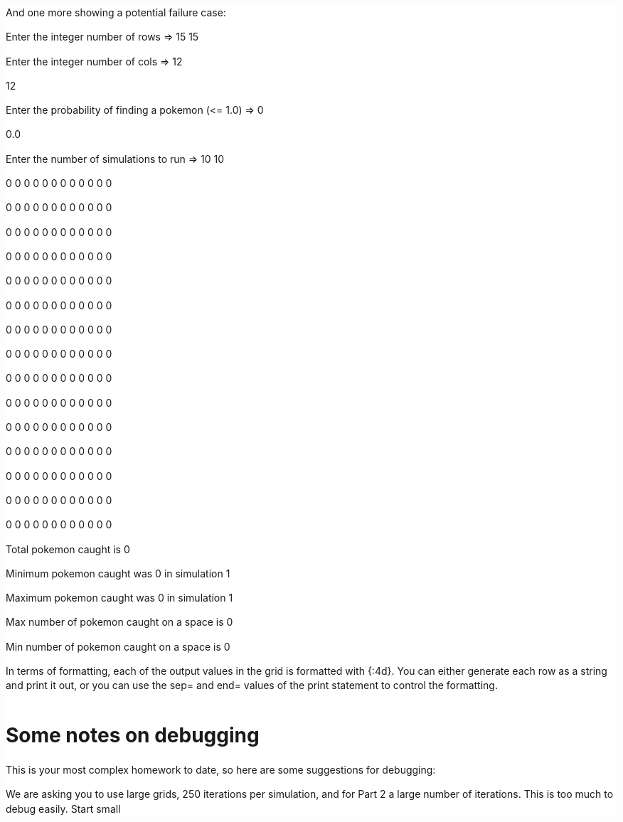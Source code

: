 And one more showing a potential failure case:

Enter the integer number of rows =&gt; 15 15

Enter the integer number of cols =&gt; 12

12

Enter the probability of finding a pokemon (&lt;= 1.0) =&gt; 0

0.0

Enter the number of simulations to run =&gt; 10 10

0       0       0       0       0       0       0       0       0       0       0       0

0       0       0       0       0       0       0       0       0       0       0       0

0       0       0       0       0       0       0       0       0       0       0       0

0       0       0       0       0       0       0       0       0       0       0       0

0       0       0       0       0       0       0       0       0       0       0       0

0       0       0       0       0       0       0       0       0       0       0       0

0       0       0       0       0       0       0       0       0       0       0       0

0       0       0       0       0       0       0       0       0       0       0       0

0       0       0       0       0       0       0       0       0       0       0       0

0       0       0       0       0       0       0       0       0       0       0       0

0       0       0       0       0       0       0       0       0       0       0       0

0       0       0       0       0       0       0       0       0       0       0       0

0       0       0       0       0       0       0       0       0       0       0       0

0       0       0       0       0       0       0       0       0       0       0       0

0       0       0       0       0       0       0       0       0       0       0       0

Total pokemon caught is 0

Minimum pokemon caught was 0 in simulation 1

Maximum pokemon caught was 0 in simulation 1

Max number of pokemon caught on a space is 0

Min number of pokemon caught on a space is 0

In terms of formatting, each of the output values in the grid is formatted with {:4d}. You can either generate each row as a string and print it out, or you can use the sep= and end= values of the print statement to control the formatting.

<h1>Some notes on debugging</h1>

This is your most complex homework to date, so here are some suggestions for debugging:

We are asking you to use large grids, 250 iterations per simulation, and for Part 2 a large number of iterations. This is too much to debug easily. Start small

